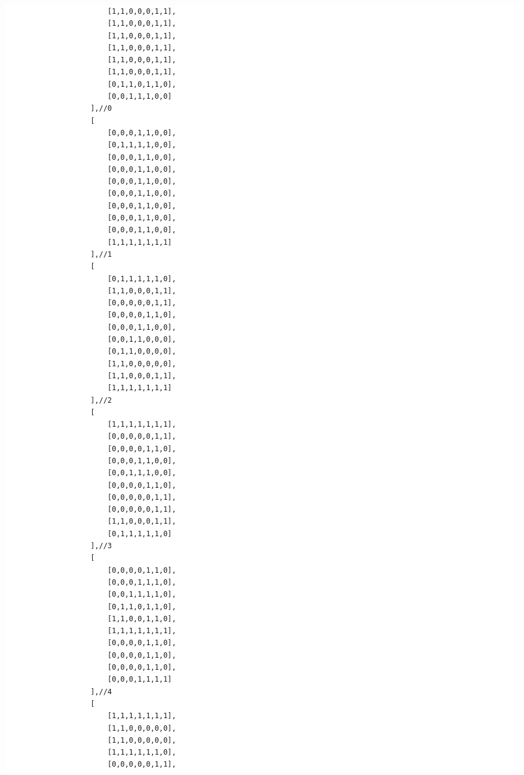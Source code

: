 ```html
                        [1,1,0,0,0,1,1],
                        [1,1,0,0,0,1,1],
                        [1,1,0,0,0,1,1],
                        [1,1,0,0,0,1,1],
                        [1,1,0,0,0,1,1],
                        [1,1,0,0,0,1,1],
                        [0,1,1,0,1,1,0],
                        [0,0,1,1,1,0,0]
                    ],//0
                    [
                        [0,0,0,1,1,0,0],
                        [0,1,1,1,1,0,0],
                        [0,0,0,1,1,0,0],
                        [0,0,0,1,1,0,0],
                        [0,0,0,1,1,0,0],
                        [0,0,0,1,1,0,0],
                        [0,0,0,1,1,0,0],
                        [0,0,0,1,1,0,0],
                        [0,0,0,1,1,0,0],
                        [1,1,1,1,1,1,1]
                    ],//1
                    [
                        [0,1,1,1,1,1,0],
                        [1,1,0,0,0,1,1],
                        [0,0,0,0,0,1,1],
                        [0,0,0,0,1,1,0],
                        [0,0,0,1,1,0,0],
                        [0,0,1,1,0,0,0],
                        [0,1,1,0,0,0,0],
                        [1,1,0,0,0,0,0],
                        [1,1,0,0,0,1,1],
                        [1,1,1,1,1,1,1]
                    ],//2
                    [
                        [1,1,1,1,1,1,1],
                        [0,0,0,0,0,1,1],
                        [0,0,0,0,1,1,0],
                        [0,0,0,1,1,0,0],
                        [0,0,1,1,1,0,0],
                        [0,0,0,0,1,1,0],
                        [0,0,0,0,0,1,1],
                        [0,0,0,0,0,1,1],
                        [1,1,0,0,0,1,1],
                        [0,1,1,1,1,1,0]
                    ],//3
                    [
                        [0,0,0,0,1,1,0],
                        [0,0,0,1,1,1,0],
                        [0,0,1,1,1,1,0],
                        [0,1,1,0,1,1,0],
                        [1,1,0,0,1,1,0],
                        [1,1,1,1,1,1,1],
                        [0,0,0,0,1,1,0],
                        [0,0,0,0,1,1,0],
                        [0,0,0,0,1,1,0],
                        [0,0,0,1,1,1,1]
                    ],//4
                    [
                        [1,1,1,1,1,1,1],
                        [1,1,0,0,0,0,0],
                        [1,1,0,0,0,0,0],
                        [1,1,1,1,1,1,0],
                        [0,0,0,0,0,1,1],
```